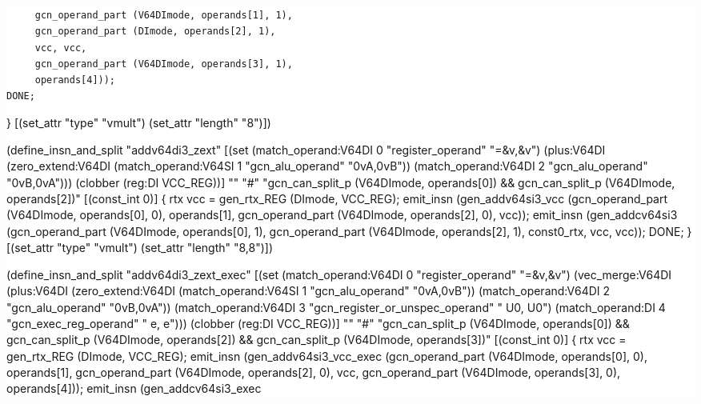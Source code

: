 		 gcn_operand_part (V64DImode, operands[1], 1),
		 gcn_operand_part (DImode, operands[2], 1),
		 vcc, vcc,
		 gcn_operand_part (V64DImode, operands[3], 1),
		 operands[4]));
    DONE;
  }
  [(set_attr "type" "vmult")
   (set_attr "length" "8")])

(define_insn_and_split "addv64di3_zext"
  [(set (match_operand:V64DI 0 "register_operand"    "=&v,&v")
	(plus:V64DI
	  (zero_extend:V64DI
	    (match_operand:V64SI 1 "gcn_alu_operand" "0vA,0vB"))
	  (match_operand:V64DI 2 "gcn_alu_operand"   "0vB,0vA")))
   (clobber (reg:DI VCC_REG))]
  ""
  "#"
  "gcn_can_split_p  (V64DImode, operands[0])
   && gcn_can_split_p (V64DImode, operands[2])"
  [(const_int 0)]
  {
    rtx vcc = gen_rtx_REG (DImode, VCC_REG);
    emit_insn (gen_addv64si3_vcc
		(gcn_operand_part (V64DImode, operands[0], 0),
		 operands[1],
		 gcn_operand_part (V64DImode, operands[2], 0),
		 vcc));
    emit_insn (gen_addcv64si3
		(gcn_operand_part (V64DImode, operands[0], 1),
		 gcn_operand_part (V64DImode, operands[2], 1),
		 const0_rtx, vcc, vcc));
    DONE;
  }
  [(set_attr "type" "vmult")
   (set_attr "length" "8,8")])

(define_insn_and_split "addv64di3_zext_exec"
  [(set (match_operand:V64DI 0 "register_operand"		  "=&v,&v")
	(vec_merge:V64DI
	  (plus:V64DI
	    (zero_extend:V64DI
	      (match_operand:V64SI 1 "gcn_alu_operand"		  "0vA,0vB"))
	    (match_operand:V64DI 2 "gcn_alu_operand"		  "0vB,0vA"))
	  (match_operand:V64DI 3 "gcn_register_or_unspec_operand" " U0, U0")
	  (match_operand:DI 4 "gcn_exec_reg_operand"		  "  e,  e")))
   (clobber (reg:DI VCC_REG))]
  ""
  "#"
  "gcn_can_split_p  (V64DImode, operands[0])
   && gcn_can_split_p (V64DImode, operands[2])
   && gcn_can_split_p (V64DImode, operands[3])"
  [(const_int 0)]
  {
    rtx vcc = gen_rtx_REG (DImode, VCC_REG);
    emit_insn (gen_addv64si3_vcc_exec
		(gcn_operand_part (V64DImode, operands[0], 0),
		 operands[1],
		 gcn_operand_part (V64DImode, operands[2], 0),
		 vcc,
		 gcn_operand_part (V64DImode, operands[3], 0),
		 operands[4]));
    emit_insn (gen_addcv64si3_exec